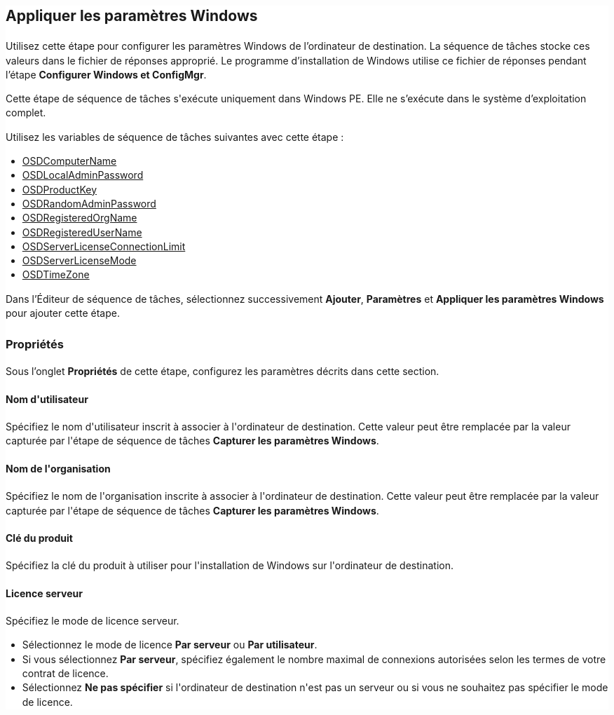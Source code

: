 

## <a name="BKMK_ApplyWindowsSettings"></a> Appliquer les paramètres Windows  

Utilisez cette étape pour configurer les paramètres Windows de l’ordinateur de destination. La séquence de tâches stocke ces valeurs dans le fichier de réponses approprié. Le programme d’installation de Windows utilise ce fichier de réponses pendant l’étape **Configurer Windows et ConfigMgr**.  

Cette étape de séquence de tâches s'exécute uniquement dans Windows PE. Elle ne s’exécute dans le système d’exploitation complet.  

Utilisez les variables de séquence de tâches suivantes avec cette étape :  

- [OSDComputerName](/sccm/osd/understand/task-sequence-variables#OSDComputerName-input)  
- [OSDLocalAdminPassword](/sccm/osd/understand/task-sequence-variables#OSDLocalAdminPassword)  
- [OSDProductKey](/sccm/osd/understand/task-sequence-variables#OSDProductKey)  
- [OSDRandomAdminPassword](/sccm/osd/understand/task-sequence-variables#OSDRandomAdminPassword)  
- [OSDRegisteredOrgName](/sccm/osd/understand/task-sequence-variables#OSDRegisteredOrgName-input)  
- [OSDRegisteredUserName](/sccm/osd/understand/task-sequence-variables#OSDRegisteredUserName)  
- [OSDServerLicenseConnectionLimit](/sccm/osd/understand/task-sequence-variables#OSDServerLicenseConnectionLimit)  
- [OSDServerLicenseMode](/sccm/osd/understand/task-sequence-variables#OSDServerLicenseMode)  
- [OSDTimeZone](/sccm/osd/understand/task-sequence-variables#OSDTimeZone-input)  

Dans l’Éditeur de séquence de tâches, sélectionnez successivement **Ajouter**, **Paramètres** et **Appliquer les paramètres Windows** pour ajouter cette étape.

### <a name="properties"></a>Propriétés

Sous l’onglet **Propriétés** de cette étape, configurez les paramètres décrits dans cette section.  

#### <a name="user-name"></a>Nom d'utilisateur

Spécifiez le nom d'utilisateur inscrit à associer à l'ordinateur de destination. Cette valeur peut être remplacée par la valeur capturée par l'étape de séquence de tâches **Capturer les paramètres Windows**.  

#### <a name="organization-name"></a>Nom de l'organisation

Spécifiez le nom de l'organisation inscrite à associer à l'ordinateur de destination. Cette valeur peut être remplacée par la valeur capturée par l'étape de séquence de tâches **Capturer les paramètres Windows**.  

#### <a name="product-key"></a>Clé du produit  

Spécifiez la clé du produit à utiliser pour l'installation de Windows sur l'ordinateur de destination.  

#### <a name="server-licensing"></a>Licence serveur

Spécifiez le mode de licence serveur.

- Sélectionnez le mode de licence **Par serveur** ou **Par utilisateur**.  
- Si vous sélectionnez **Par serveur**, spécifiez également le nombre maximal de connexions autorisées selon les termes de votre contrat de licence.  
- Sélectionnez **Ne pas spécifier** si l'ordinateur de destination n'est pas un serveur ou si vous ne souhaitez pas spécifier le mode de licence.  
